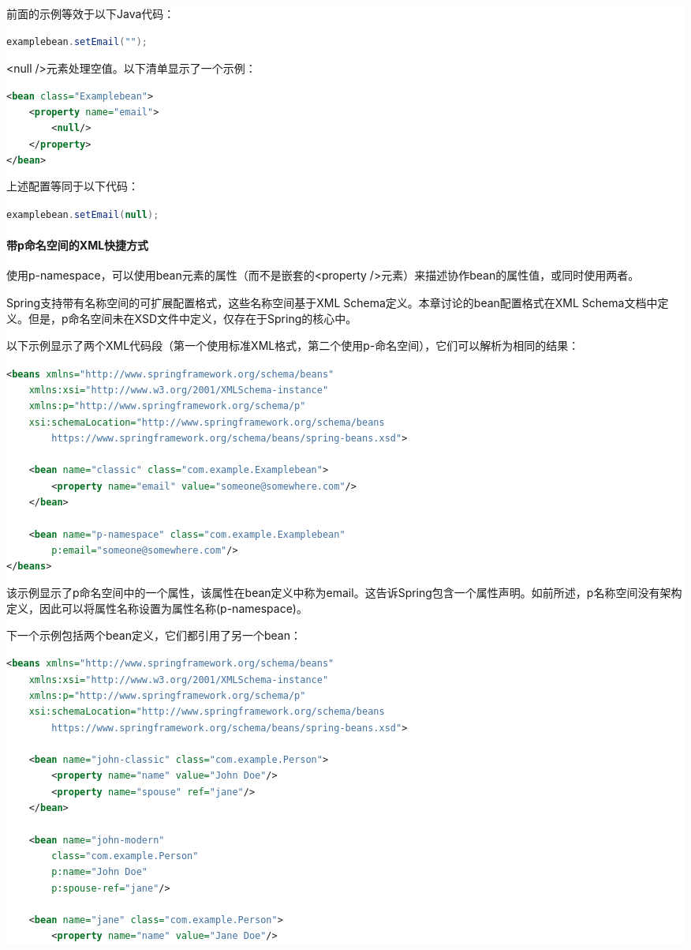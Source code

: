 前面的示例等效于以下Java代码：

```java
examplebean.setEmail("");
```

\<null />元素处理空值。以下清单显示了一个示例：

```xml
<bean class="Examplebean">
    <property name="email">
        <null/>
    </property>
</bean>
```

上述配置等同于以下代码：

```java
examplebean.setEmail(null);
```

#### 带p命名空间的XML快捷方式

使用p-namespace，可以使用bean元素的属性（而不是嵌套的\<property />元素）来描述协作bean的属性值，或同时使用两者。

Spring支持带有名称空间的可扩展配置格式，这些名称空间基于XML Schema定义。本章讨论的bean配置格式在XML Schema文档中定义。但是，p命名空间未在XSD文件中定义，仅存在于Spring的核心中。

以下示例显示了两个XML代码段（第一个使用标准XML格式，第二个使用p-命名空间），它们可以解析为相同的结果：

```xml
<beans xmlns="http://www.springframework.org/schema/beans"
    xmlns:xsi="http://www.w3.org/2001/XMLSchema-instance"
    xmlns:p="http://www.springframework.org/schema/p"
    xsi:schemaLocation="http://www.springframework.org/schema/beans
        https://www.springframework.org/schema/beans/spring-beans.xsd">

    <bean name="classic" class="com.example.Examplebean">
        <property name="email" value="someone@somewhere.com"/>
    </bean>

    <bean name="p-namespace" class="com.example.Examplebean"
        p:email="someone@somewhere.com"/>
</beans>
```

该示例显示了p命名空间中的一个属性，该属性在bean定义中称为email。这告诉Spring包含一个属性声明。如前所述，p名称空间没有架构定义，因此可以将属性名称设置为属性名称(p-namespace)。

下一个示例包括两个bean定义，它们都引用了另一个bean：

```xml
<beans xmlns="http://www.springframework.org/schema/beans"
    xmlns:xsi="http://www.w3.org/2001/XMLSchema-instance"
    xmlns:p="http://www.springframework.org/schema/p"
    xsi:schemaLocation="http://www.springframework.org/schema/beans
        https://www.springframework.org/schema/beans/spring-beans.xsd">

    <bean name="john-classic" class="com.example.Person">
        <property name="name" value="John Doe"/>
        <property name="spouse" ref="jane"/>
    </bean>

    <bean name="john-modern"
        class="com.example.Person"
        p:name="John Doe"
        p:spouse-ref="jane"/>

    <bean name="jane" class="com.example.Person">
        <property name="name" value="Jane Doe"/>
```